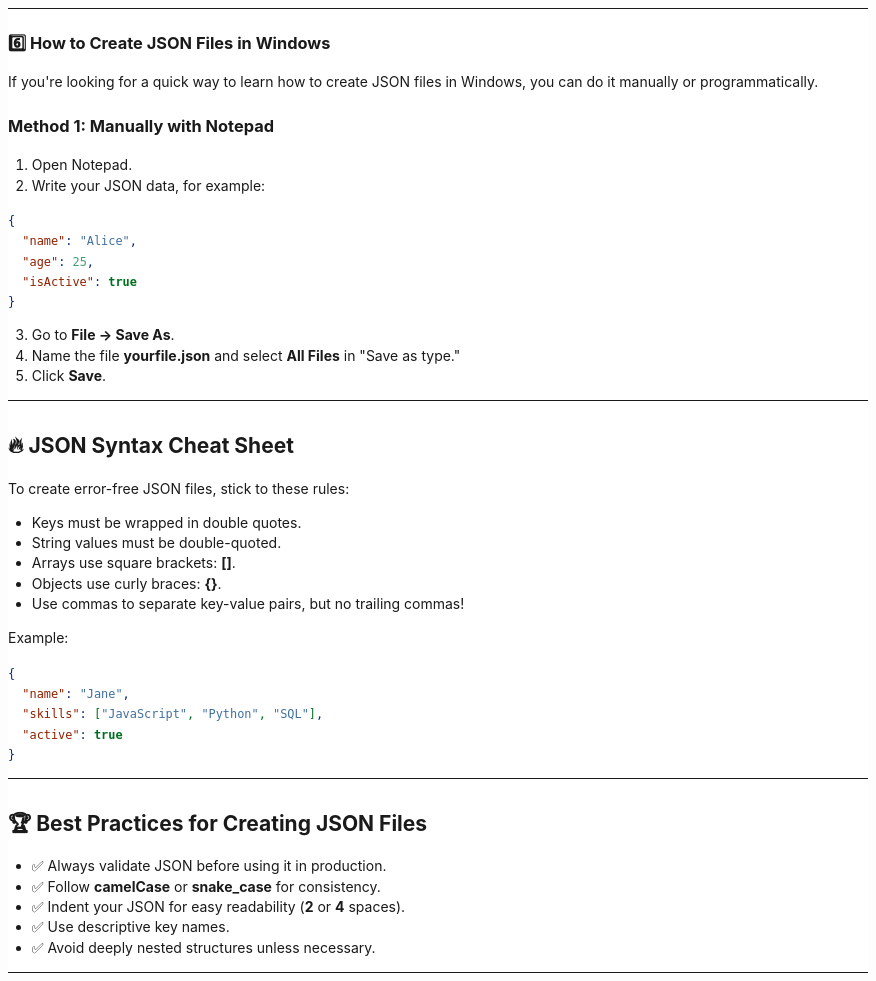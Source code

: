 
---

### 6️⃣ How to Create JSON Files in Windows

If you're looking for a quick way to learn how to create JSON files in Windows, you can do it manually or programmatically.

### Method 1: Manually with Notepad

1. Open Notepad.
2. Write your JSON data, for example:

```json
{
  "name": "Alice",
  "age": 25,
  "isActive": true
}
```

3. Go to **File → Save As**.
4. Name the file **yourfile.json** and select **All Files** in "Save as type."
5. Click **Save**.

---

## 🔥 JSON Syntax Cheat Sheet

To create error-free JSON files, stick to these rules:

- Keys must be wrapped in double quotes.
- String values must be double-quoted.
- Arrays use square brackets: **[]**.
- Objects use curly braces: **{}**.
- Use commas to separate key-value pairs, but no trailing commas!

Example:

```json
{
  "name": "Jane",
  "skills": ["JavaScript", "Python", "SQL"],
  "active": true
}
```

---

## 🏆 Best Practices for Creating JSON Files

- ✅ Always validate JSON before using it in production.
- ✅ Follow **camelCase** or **snake_case** for consistency.
- ✅ Indent your JSON for easy readability (**2** or **4** spaces).
- ✅ Use descriptive key names.
- ✅ Avoid deeply nested structures unless necessary.

---